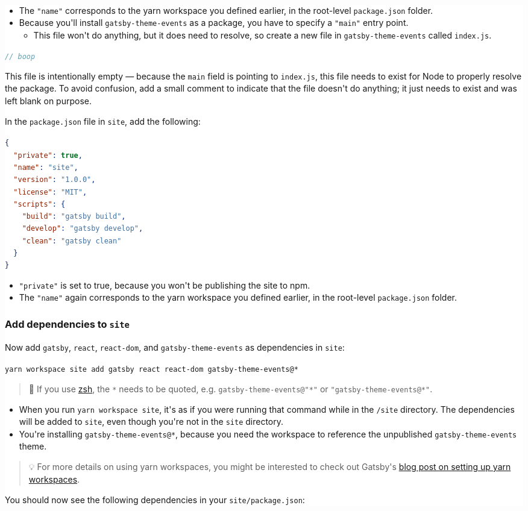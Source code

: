 - The `"name"` corresponds to the yarn workspace you defined earlier, in the root-level `package.json` folder.
- Because you'll install `gatsby-theme-events` as a package, you have to specify a `"main"` entry point.
  - This file won't do anything, but it does need to resolve, so create a new file in `gatsby-theme-events` called `index.js`.

```javascript:title=gatsby-theme-events/index.js
// boop
```

This file is intentionally empty — because the `main` field is pointing to `index.js`, this file needs to exist for Node to properly resolve the package. To avoid confusion, add a small comment to indicate that the file doesn't do anything; it just needs to exist and was left blank on purpose.

In the `package.json` file in `site`, add the following:

```json:title=site/package.json
{
  "private": true,
  "name": "site",
  "version": "1.0.0",
  "license": "MIT",
  "scripts": {
    "build": "gatsby build",
    "develop": "gatsby develop",
    "clean": "gatsby clean"
  }
}
```

- `"private"` is set to true, because you won't be publishing the site to npm.
- The `"name"` again corresponds to the yarn workspace you defined earlier, in the root-level `package.json` folder.

### Add dependencies to `site`

Now add `gatsby`, `react`, `react-dom`, and `gatsby-theme-events` as dependencies in `site`:

```shell
yarn workspace site add gatsby react react-dom gatsby-theme-events@*
```

> 🚨 If you use [zsh](https://en.wikipedia.org/wiki/Z_shell), the `*` needs to be quoted, e.g. `gatsby-theme-events@"*"` or `"gatsby-theme-events@*"`.

- When you run `yarn workspace site`, it's as if you were running that command while in the `/site` directory. The dependencies will be added to `site`, even though you're not in the `site` directory.
- You're installing `gatsby-theme-events@*`, because you need the workspace to reference the unpublished `gatsby-theme-events` theme.

> 💡 For more details on using yarn workspaces, you might be interested to check out Gatsby's [blog post on setting up yarn workspaces](/blog/2019-05-22-setting-up-yarn-workspaces-for-theme-development/).

You should now see the following dependencies in your `site/package.json`:
